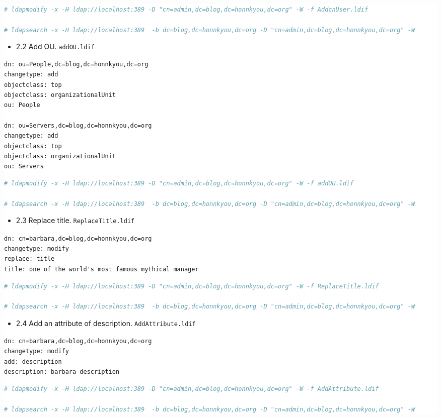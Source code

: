   ```bash
  # ldapmodify -x -H ldap://localhost:389 -D "cn=admin,dc=blog,dc=honnkyou,dc=org" -W -f AddcnUser.ldif

  # ldapsearch -x -H ldap://localhost:389  -b dc=blog,dc=honnkyou,dc=org -D "cn=admin,dc=blog,dc=honnkyou,dc=org" -W 
  ```
  - 2.2 Add OU. `addOU.ldif`
  ```ldif
  dn: ou=People,dc=blog,dc=honnkyou,dc=org
  changetype: add
  objectclass: top
  objectclass: organizationalUnit
  ou: People

  dn: ou=Servers,dc=blog,dc=honnkyou,dc=org
  changetype: add
  objectclass: top
  objectclass: organizationalUnit
  ou: Servers
  ```

  ```bash
  # ldapmodify -x -H ldap://localhost:389 -D "cn=admin,dc=blog,dc=honnkyou,dc=org" -W -f addOU.ldif

  # ldapsearch -x -H ldap://localhost:389  -b dc=blog,dc=honnkyou,dc=org -D "cn=admin,dc=blog,dc=honnkyou,dc=org" -W 
  ```

  - 2.3 Replace title. `ReplaceTitle.ldif`
  ```ldif
  dn: cn=barbara,dc=blog,dc=honnkyou,dc=org
  changetype: modify
  replace: title
  title: one of the world's most famous mythical manager
  ```
  ```bash
  # ldapmodify -x -H ldap://localhost:389 -D "cn=admin,dc=blog,dc=honnkyou,dc=org" -W -f ReplaceTitle.ldif

  # ldapsearch -x -H ldap://localhost:389  -b dc=blog,dc=honnkyou,dc=org -D "cn=admin,dc=blog,dc=honnkyou,dc=org" -W 
  ```

  - 2.4 Add an attribute of description. `AddAttribute.ldif`
  ```ldif
  dn: cn=barbara,dc=blog,dc=honnkyou,dc=org
  changetype: modify
  add: description
  description: barbara description
  ```
  ```bash
  # ldapmodify -x -H ldap://localhost:389 -D "cn=admin,dc=blog,dc=honnkyou,dc=org" -W -f AddAttribute.ldif

  # ldapsearch -x -H ldap://localhost:389  -b dc=blog,dc=honnkyou,dc=org -D "cn=admin,dc=blog,dc=honnkyou,dc=org" -W 
  ```

